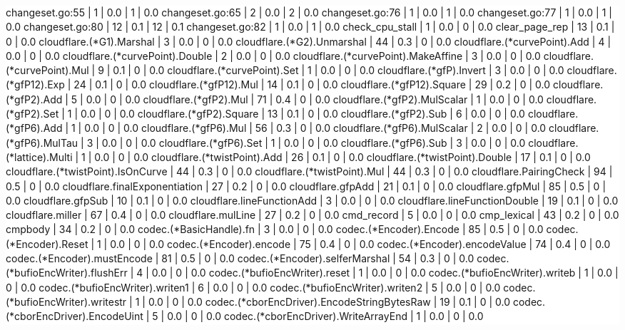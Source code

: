 changeset.go:55                                  |      1 |   0.0 |   1 |   0.0
changeset.go:65                                  |      2 |   0.0 |   2 |   0.0
changeset.go:76                                  |      1 |   0.0 |   1 |   0.0
changeset.go:77                                  |      1 |   0.0 |   1 |   0.0
changeset.go:80                                  |     12 |   0.1 |  12 |   0.1
changeset.go:82                                  |      1 |   0.0 |   1 |   0.0
check_cpu_stall                                  |      1 |   0.0 |   0 |   0.0
clear_page_rep                                   |     13 |   0.1 |   0 |   0.0
cloudflare.(*G1).Marshal                         |      3 |   0.0 |   0 |   0.0
cloudflare.(*G2).Unmarshal                       |     44 |   0.3 |   0 |   0.0
cloudflare.(*curvePoint).Add                     |      4 |   0.0 |   0 |   0.0
cloudflare.(*curvePoint).Double                  |      2 |   0.0 |   0 |   0.0
cloudflare.(*curvePoint).MakeAffine              |      3 |   0.0 |   0 |   0.0
cloudflare.(*curvePoint).Mul                     |      9 |   0.1 |   0 |   0.0
cloudflare.(*curvePoint).Set                     |      1 |   0.0 |   0 |   0.0
cloudflare.(*gfP).Invert                         |      3 |   0.0 |   0 |   0.0
cloudflare.(*gfP12).Exp                          |     24 |   0.1 |   0 |   0.0
cloudflare.(*gfP12).Mul                          |     14 |   0.1 |   0 |   0.0
cloudflare.(*gfP12).Square                       |     29 |   0.2 |   0 |   0.0
cloudflare.(*gfP2).Add                           |      5 |   0.0 |   0 |   0.0
cloudflare.(*gfP2).Mul                           |     71 |   0.4 |   0 |   0.0
cloudflare.(*gfP2).MulScalar                     |      1 |   0.0 |   0 |   0.0
cloudflare.(*gfP2).Set                           |      1 |   0.0 |   0 |   0.0
cloudflare.(*gfP2).Square                        |     13 |   0.1 |   0 |   0.0
cloudflare.(*gfP2).Sub                           |      6 |   0.0 |   0 |   0.0
cloudflare.(*gfP6).Add                           |      1 |   0.0 |   0 |   0.0
cloudflare.(*gfP6).Mul                           |     56 |   0.3 |   0 |   0.0
cloudflare.(*gfP6).MulScalar                     |      2 |   0.0 |   0 |   0.0
cloudflare.(*gfP6).MulTau                        |      3 |   0.0 |   0 |   0.0
cloudflare.(*gfP6).Set                           |      1 |   0.0 |   0 |   0.0
cloudflare.(*gfP6).Sub                           |      3 |   0.0 |   0 |   0.0
cloudflare.(*lattice).Multi                      |      1 |   0.0 |   0 |   0.0
cloudflare.(*twistPoint).Add                     |     26 |   0.1 |   0 |   0.0
cloudflare.(*twistPoint).Double                  |     17 |   0.1 |   0 |   0.0
cloudflare.(*twistPoint).IsOnCurve               |     44 |   0.3 |   0 |   0.0
cloudflare.(*twistPoint).Mul                     |     44 |   0.3 |   0 |   0.0
cloudflare.PairingCheck                          |     94 |   0.5 |   0 |   0.0
cloudflare.finalExponentiation                   |     27 |   0.2 |   0 |   0.0
cloudflare.gfpAdd                                |     21 |   0.1 |   0 |   0.0
cloudflare.gfpMul                                |     85 |   0.5 |   0 |   0.0
cloudflare.gfpSub                                |     10 |   0.1 |   0 |   0.0
cloudflare.lineFunctionAdd                       |      3 |   0.0 |   0 |   0.0
cloudflare.lineFunctionDouble                    |     19 |   0.1 |   0 |   0.0
cloudflare.miller                                |     67 |   0.4 |   0 |   0.0
cloudflare.mulLine                               |     27 |   0.2 |   0 |   0.0
cmd_record                                       |      5 |   0.0 |   0 |   0.0
cmp_lexical                                      |     43 |   0.2 |   0 |   0.0
cmpbody                                          |     34 |   0.2 |   0 |   0.0
codec.(*BasicHandle).fn                          |      3 |   0.0 |   0 |   0.0
codec.(*Encoder).Encode                          |     85 |   0.5 |   0 |   0.0
codec.(*Encoder).Reset                           |      1 |   0.0 |   0 |   0.0
codec.(*Encoder).encode                          |     75 |   0.4 |   0 |   0.0
codec.(*Encoder).encodeValue                     |     74 |   0.4 |   0 |   0.0
codec.(*Encoder).mustEncode                      |     81 |   0.5 |   0 |   0.0
codec.(*Encoder).selferMarshal                   |     54 |   0.3 |   0 |   0.0
codec.(*bufioEncWriter).flushErr                 |      4 |   0.0 |   0 |   0.0
codec.(*bufioEncWriter).reset                    |      1 |   0.0 |   0 |   0.0
codec.(*bufioEncWriter).writeb                   |      1 |   0.0 |   0 |   0.0
codec.(*bufioEncWriter).writen1                  |      6 |   0.0 |   0 |   0.0
codec.(*bufioEncWriter).writen2                  |      5 |   0.0 |   0 |   0.0
codec.(*bufioEncWriter).writestr                 |      1 |   0.0 |   0 |   0.0
codec.(*cborEncDriver).EncodeStringBytesRaw      |     19 |   0.1 |   0 |   0.0
codec.(*cborEncDriver).EncodeUint                |      5 |   0.0 |   0 |   0.0
codec.(*cborEncDriver).WriteArrayEnd             |      1 |   0.0 |   0 |   0.0